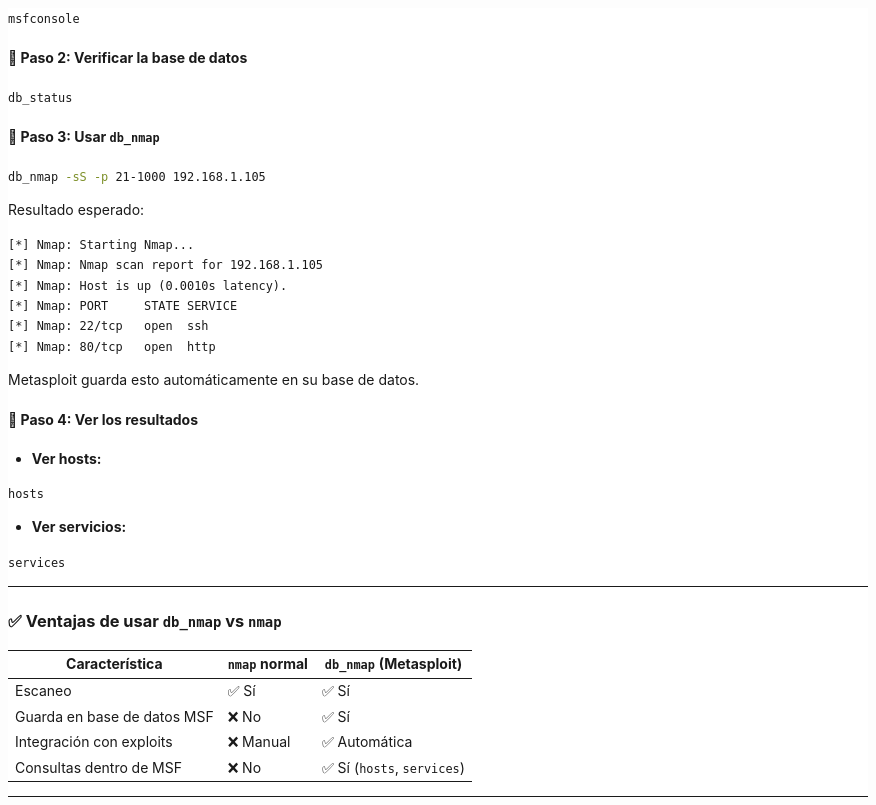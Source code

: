 ```bash
msfconsole
```

#### 🔹 Paso 2: Verificar la base de datos

```bash
db_status
```

#### 🔹 Paso 3: Usar `db_nmap`

```bash
db_nmap -sS -p 21-1000 192.168.1.105
```

Resultado esperado:

```
[*] Nmap: Starting Nmap...
[*] Nmap: Nmap scan report for 192.168.1.105
[*] Nmap: Host is up (0.0010s latency).
[*] Nmap: PORT     STATE SERVICE
[*] Nmap: 22/tcp   open  ssh
[*] Nmap: 80/tcp   open  http
```

Metasploit guarda esto automáticamente en su base de datos.

#### 🔹 Paso 4: Ver los resultados

- **Ver hosts:**

```bash
hosts
```

- **Ver servicios:**

```bash
services
```

---

### ✅ Ventajas de usar `db_nmap` vs `nmap`

| Característica              | `nmap` normal | `db_nmap` (Metasploit)      |
| --------------------------- | ------------- | --------------------------- |
| Escaneo                     | ✅ Sí         | ✅ Sí                       |
| Guarda en base de datos MSF | ❌ No         | ✅ Sí                       |
| Integración con exploits    | ❌ Manual     | ✅ Automática               |
| Consultas dentro de MSF     | ❌ No         | ✅ Sí (`hosts`, `services`) |

---
